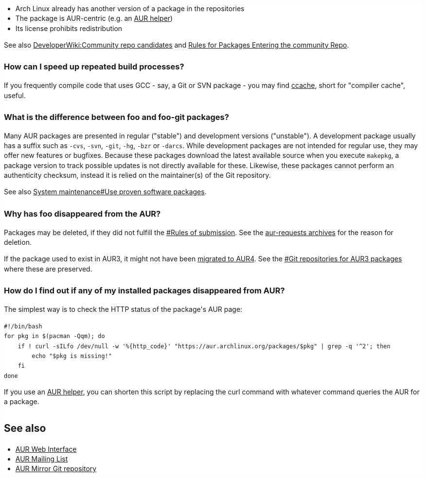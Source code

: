 *   Arch Linux already has another version of a package in the repositories
*   The package is AUR-centric (e.g. an [AUR helper](/index.php/AUR_helper "AUR helper"))
*   Its license prohibits redistribution

See also [DeveloperWiki:Community repo candidates](/index.php/DeveloperWiki:Community_repo_candidates "DeveloperWiki:Community repo candidates") and [Rules for Packages Entering the community Repo](/index.php/AUR_Trusted_User_Guidelines#Rules_for_Packages_Entering_the_.5Bcommunity.5D_Repo "AUR Trusted User Guidelines").

### How can I speed up repeated build processes?

If you frequently compile code that uses GCC - say, a Git or SVN package - you may find [ccache](/index.php/Ccache "Ccache"), short for "compiler cache", useful.

### What is the difference between foo and foo-git packages?

Many AUR packages are presented in regular ("stable") and development versions ("unstable"). A development package usually has a suffix such as `-cvs`, `-svn`, `-git`, `-hg`, `-bzr` or `-darcs`. While development packages are not intended for regular use, they may offer new features or bugfixes. Because these packages download the latest available source when you execute `makepkg`, a package version to track possible updates is not directly available for these. Likewise, these packages cannot perform an authenticity checksum, instead it is relied on the maintainer(s) of the Git repository.

See also [System maintenance#Use proven software packages](/index.php/System_maintenance#Use_proven_software_packages "System maintenance").

### Why has foo disappeared from the AUR?

Packages may be deleted, if they did not fulfill the [#Rules of submission](#Rules_of_submission). See the [aur-requests archives](https://lists.archlinux.org/pipermail/aur-requests/) for the reason for deletion.

If the package used to exist in AUR3, it might not have been [migrated to AUR4](https://lists.archlinux.org/pipermail/aur-general/2015-August/031322.html). See the [#Git repositories for AUR3 packages](#Git_repositories_for_AUR3_packages) where these are preserved.

### How do I find out if any of my installed packages disappeared from AUR?

The simplest way is to check the HTTP status of the package's AUR page:

```
#!/bin/bash
for pkg in $(pacman -Qqm); do
    if ! curl -sILfo /dev/null -w '%{http_code}' "https://aur.archlinux.org/packages/$pkg" | grep -q '^2'; then
        echo "$pkg is missing!"
    fi
done
```

If you use an [AUR helper](/index.php/AUR_helper "AUR helper"), you can shorten this script by replacing the curl command with whatever command queries the AUR for a package.

## See also

*   [AUR Web Interface](https://aur.archlinux.org)
*   [AUR Mailing List](https://www.archlinux.org/mailman/listinfo/aur-general)
*   [AUR Mirror Git repository](http://pkgbuild.com/git/aur-mirror.git/)